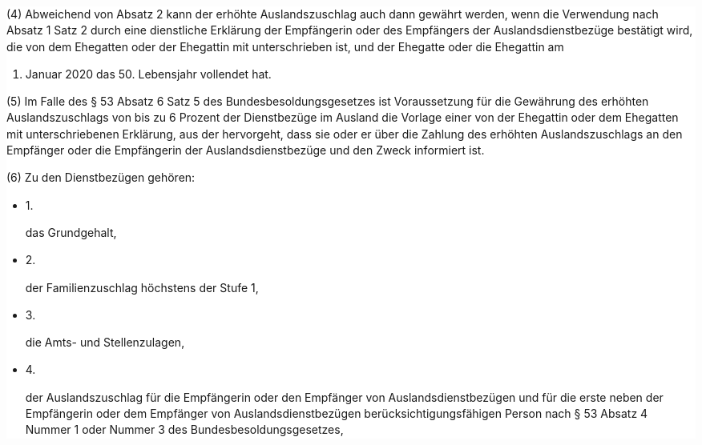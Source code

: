</div>

<div class="jurAbsatz">

(4) Abweichend von Absatz 2 kann der erhöhte Auslandszuschlag auch dann
gewährt werden, wenn die Verwendung nach Absatz 1 Satz 2 durch eine
dienstliche Erklärung der Empfängerin oder des Empfängers der
Auslandsdienstbezüge bestätigt wird, die von dem Ehegatten oder der
Ehegattin mit unterschrieben ist, und der Ehegatte oder die Ehegattin am
1. Januar 2020 das 50. Lebensjahr vollendet hat.

</div>

<div class="jurAbsatz">

(5) Im Falle des § 53 Absatz 6 Satz 5 des Bundesbesoldungsgesetzes ist
Voraussetzung für die Gewährung des erhöhten Auslandszuschlags von bis
zu 6 Prozent der Dienstbezüge im Ausland die Vorlage einer von der
Ehegattin oder dem Ehegatten mit unterschriebenen Erklärung, aus der
hervorgeht, dass sie oder er über die Zahlung des erhöhten
Auslandszuschlags an den Empfänger oder die Empfängerin der
Auslandsdienstbezüge und den Zweck informiert ist.

</div>

<div class="jurAbsatz">

(6) Zu den Dienstbezügen gehören:

  - 1\.
    
    <div style="">
    
    das Grundgehalt,
    
    </div>

  - 2\.
    
    <div style="">
    
    der Familienzuschlag höchstens der Stufe 1,
    
    </div>

  - 3\.
    
    <div style="">
    
    die Amts- und Stellenzulagen,
    
    </div>

  - 4\.
    
    <div style="">
    
    der Auslandszuschlag für die Empfängerin oder den Empfänger von
    Auslandsdienstbezügen und für die erste neben der Empfängerin oder
    dem Empfänger von Auslandsdienstbezügen berücksichtigungsfähigen
    Person nach § 53 Absatz 4 Nummer 1 oder Nummer 3 des
    Bundesbesoldungsgesetzes,
    